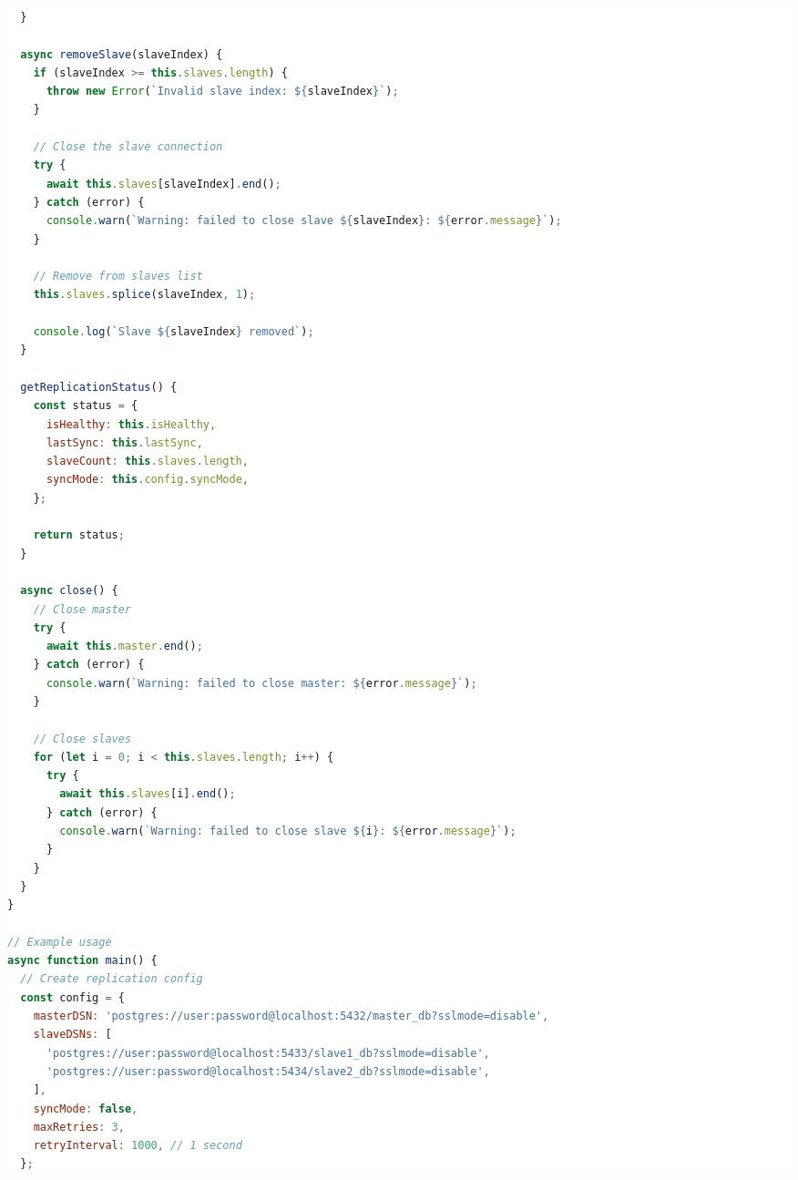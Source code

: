 ```javascript
  }

  async removeSlave(slaveIndex) {
    if (slaveIndex >= this.slaves.length) {
      throw new Error(`Invalid slave index: ${slaveIndex}`);
    }

    // Close the slave connection
    try {
      await this.slaves[slaveIndex].end();
    } catch (error) {
      console.warn(`Warning: failed to close slave ${slaveIndex}: ${error.message}`);
    }

    // Remove from slaves list
    this.slaves.splice(slaveIndex, 1);

    console.log(`Slave ${slaveIndex} removed`);
  }

  getReplicationStatus() {
    const status = {
      isHealthy: this.isHealthy,
      lastSync: this.lastSync,
      slaveCount: this.slaves.length,
      syncMode: this.config.syncMode,
    };

    return status;
  }

  async close() {
    // Close master
    try {
      await this.master.end();
    } catch (error) {
      console.warn(`Warning: failed to close master: ${error.message}`);
    }

    // Close slaves
    for (let i = 0; i < this.slaves.length; i++) {
      try {
        await this.slaves[i].end();
      } catch (error) {
        console.warn(`Warning: failed to close slave ${i}: ${error.message}`);
      }
    }
  }
}

// Example usage
async function main() {
  // Create replication config
  const config = {
    masterDSN: 'postgres://user:password@localhost:5432/master_db?sslmode=disable',
    slaveDSNs: [
      'postgres://user:password@localhost:5433/slave1_db?sslmode=disable',
      'postgres://user:password@localhost:5434/slave2_db?sslmode=disable',
    ],
    syncMode: false,
    maxRetries: 3,
    retryInterval: 1000, // 1 second
  };
```